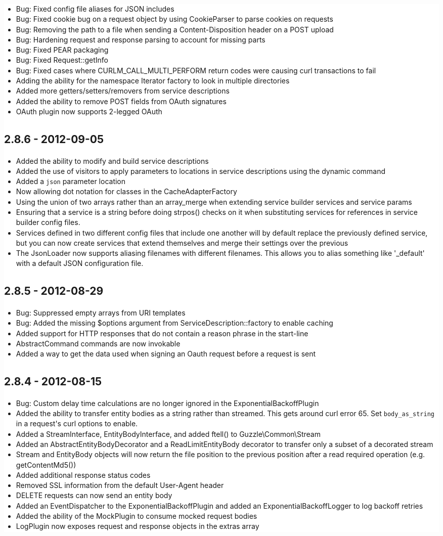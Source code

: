 * Bug: Fixed config file aliases for JSON includes
* Bug: Fixed cookie bug on a request object by using CookieParser to parse cookies on requests
* Bug: Removing the path to a file when sending a Content-Disposition header on a POST upload
* Bug: Hardening request and response parsing to account for missing parts
* Bug: Fixed PEAR packaging
* Bug: Fixed Request::getInfo
* Bug: Fixed cases where CURLM\_CALL\_MULTI\_PERFORM return codes were causing curl transactions to fail
* Adding the ability for the namespace Iterator factory to look in multiple directories
* Added more getters/setters/removers from service descriptions
* Added the ability to remove POST fields from OAuth signatures
* OAuth plugin now supports 2-legged OAuth

## 2.8.6 - 2012-09-05

* Added the ability to modify and build service descriptions
* Added the use of visitors to apply parameters to locations in service descriptions using the dynamic command
* Added a `json` parameter location
* Now allowing dot notation for classes in the CacheAdapterFactory
* Using the union of two arrays rather than an array\_merge when extending service builder services and service params
* Ensuring that a service is a string before doing strpos() checks on it when substituting services for references in service builder config files.
* Services defined in two different config files that include one another will by default replace the previously defined service, but you can now create services that extend themselves and merge their settings over the previous
* The JsonLoader now supports aliasing filenames with different filenames. This allows you to alias something like '\_default' with a default JSON configuration file.

## 2.8.5 - 2012-08-29

* Bug: Suppressed empty arrays from URI templates
* Bug: Added the missing $options argument from ServiceDescription::factory to enable caching
* Added support for HTTP responses that do not contain a reason phrase in the start-line
* AbstractCommand commands are now invokable
* Added a way to get the data used when signing an Oauth request before a request is sent

## 2.8.4 - 2012-08-15

* Bug: Custom delay time calculations are no longer ignored in the ExponentialBackoffPlugin
* Added the ability to transfer entity bodies as a string rather than streamed. This gets around curl error 65. Set `body_as_string` in a request's curl options to enable.
* Added a StreamInterface, EntityBodyInterface, and added ftell() to Guzzle\Common\Stream
* Added an AbstractEntityBodyDecorator and a ReadLimitEntityBody decorator to transfer only a subset of a decorated stream
* Stream and EntityBody objects will now return the file position to the previous position after a read required operation (e.g. getContentMd5())
* Added additional response status codes
* Removed SSL information from the default User-Agent header
* DELETE requests can now send an entity body
* Added an EventDispatcher to the ExponentialBackoffPlugin and added an ExponentialBackoffLogger to log backoff retries
* Added the ability of the MockPlugin to consume mocked request bodies
* LogPlugin now exposes request and response objects in the extras array
